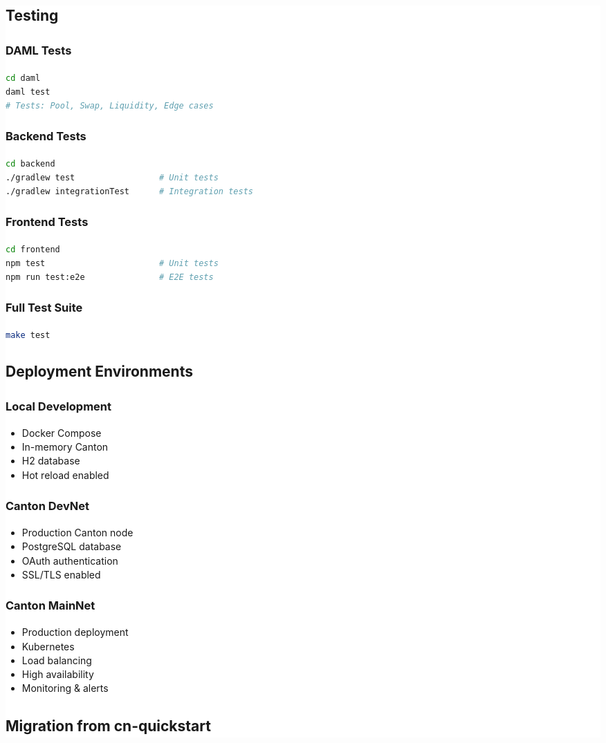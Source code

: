 ## Testing

### DAML Tests
```bash
cd daml
daml test
# Tests: Pool, Swap, Liquidity, Edge cases
```

### Backend Tests
```bash
cd backend
./gradlew test                 # Unit tests
./gradlew integrationTest      # Integration tests
```

### Frontend Tests
```bash
cd frontend
npm test                       # Unit tests
npm run test:e2e               # E2E tests
```

### Full Test Suite
```bash
make test
```

## Deployment Environments

### Local Development
- Docker Compose
- In-memory Canton
- H2 database
- Hot reload enabled

### Canton DevNet
- Production Canton node
- PostgreSQL database
- OAuth authentication
- SSL/TLS enabled

### Canton MainNet
- Production deployment
- Kubernetes
- Load balancing
- High availability
- Monitoring & alerts

## Migration from cn-quickstart
